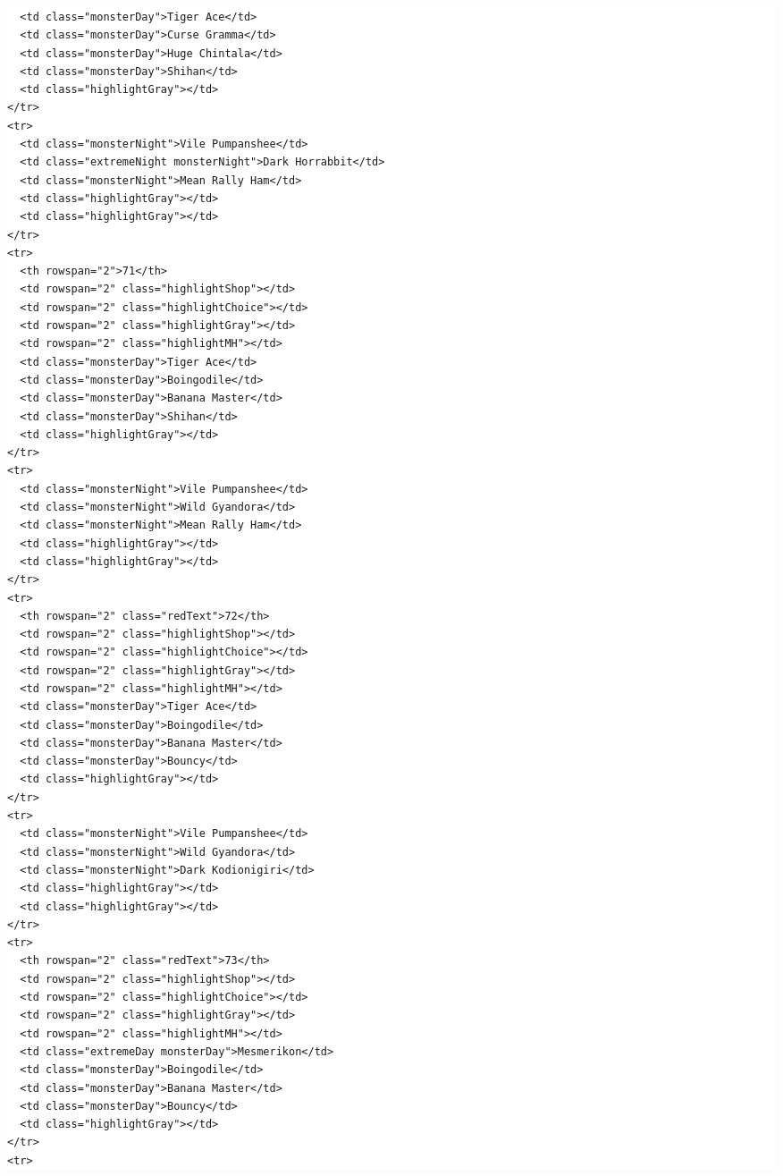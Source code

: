       <td class="monsterDay">Tiger Ace</td>
      <td class="monsterDay">Curse Gramma</td>
      <td class="monsterDay">Huge Chintala</td>
      <td class="monsterDay">Shihan</td>
      <td class="highlightGray"></td>
    </tr>
    <tr>
      <td class="monsterNight">Vile Pumpanshee</td>
      <td class="extremeNight monsterNight">Dark Horrabbit</td>
      <td class="monsterNight">Mean Rally Ham</td>
      <td class="highlightGray"></td>
      <td class="highlightGray"></td>
    </tr>
    <tr>
      <th rowspan="2">71</th>
      <td rowspan="2" class="highlightShop"></td>
      <td rowspan="2" class="highlightChoice"></td>
      <td rowspan="2" class="highlightGray"></td>
      <td rowspan="2" class="highlightMH"></td>
      <td class="monsterDay">Tiger Ace</td>
      <td class="monsterDay">Boingodile</td>
      <td class="monsterDay">Banana Master</td>
      <td class="monsterDay">Shihan</td>
      <td class="highlightGray"></td>
    </tr>
    <tr>
      <td class="monsterNight">Vile Pumpanshee</td>
      <td class="monsterNight">Wild Gyandora</td>
      <td class="monsterNight">Mean Rally Ham</td>
      <td class="highlightGray"></td>
      <td class="highlightGray"></td>
    </tr>
    <tr>
      <th rowspan="2" class="redText">72</th>
      <td rowspan="2" class="highlightShop"></td>
      <td rowspan="2" class="highlightChoice"></td>
      <td rowspan="2" class="highlightGray"></td>
      <td rowspan="2" class="highlightMH"></td>
      <td class="monsterDay">Tiger Ace</td>
      <td class="monsterDay">Boingodile</td>
      <td class="monsterDay">Banana Master</td>
      <td class="monsterDay">Bouncy</td>
      <td class="highlightGray"></td>
    </tr>
    <tr>
      <td class="monsterNight">Vile Pumpanshee</td>
      <td class="monsterNight">Wild Gyandora</td>
      <td class="monsterNight">Dark Kodionigiri</td>
      <td class="highlightGray"></td>
      <td class="highlightGray"></td>
    </tr>
    <tr>
      <th rowspan="2" class="redText">73</th>
      <td rowspan="2" class="highlightShop"></td>
      <td rowspan="2" class="highlightChoice"></td>
      <td rowspan="2" class="highlightGray"></td>
      <td rowspan="2" class="highlightMH"></td>
      <td class="extremeDay monsterDay">Mesmerikon</td>
      <td class="monsterDay">Boingodile</td>
      <td class="monsterDay">Banana Master</td>
      <td class="monsterDay">Bouncy</td>
      <td class="highlightGray"></td>
    </tr>
    <tr>